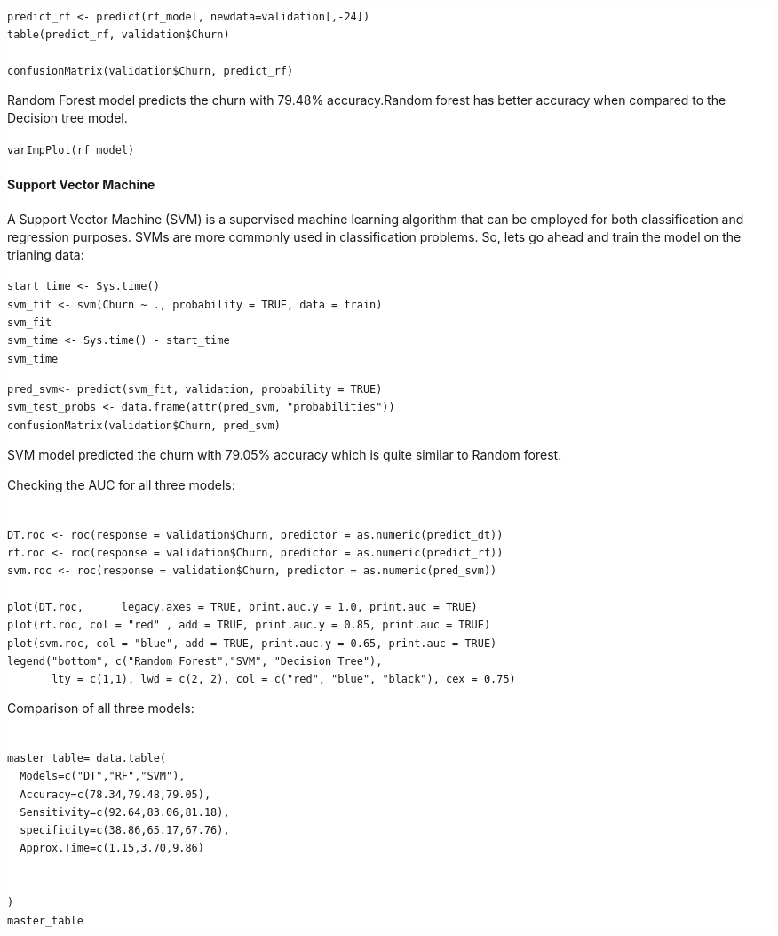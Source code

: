 ```{r}
predict_rf <- predict(rf_model, newdata=validation[,-24])
table(predict_rf, validation$Churn)

confusionMatrix(validation$Churn, predict_rf)
```

Random Forest model predicts the churn with 79.48% accuracy.Random forest has better accuracy when compared to the Decision tree model.

```{r}
varImpPlot(rf_model)
```

#### **Support Vector Machine**

A Support Vector Machine (SVM) is a supervised machine learning algorithm that can be employed for both classification and regression purposes. SVMs are more commonly used in classification problems. So, lets go ahead and train the model on the trianing data:

```{r}
start_time <- Sys.time()
svm_fit <- svm(Churn ~ ., probability = TRUE, data = train)
svm_fit
svm_time <- Sys.time() - start_time
svm_time
```


```{r}
pred_svm<- predict(svm_fit, validation, probability = TRUE)
svm_test_probs <- data.frame(attr(pred_svm, "probabilities"))
confusionMatrix(validation$Churn, pred_svm)
```

SVM model predicted the churn with 79.05% accuracy which is quite similar to Random forest.

Checking the AUC for all three models:

```{r,message=FALSE, warning=FALSE}

DT.roc <- roc(response = validation$Churn, predictor = as.numeric(predict_dt))
rf.roc <- roc(response = validation$Churn, predictor = as.numeric(predict_rf))
svm.roc <- roc(response = validation$Churn, predictor = as.numeric(pred_svm))

plot(DT.roc,      legacy.axes = TRUE, print.auc.y = 1.0, print.auc = TRUE)
plot(rf.roc, col = "red" , add = TRUE, print.auc.y = 0.85, print.auc = TRUE)
plot(svm.roc, col = "blue", add = TRUE, print.auc.y = 0.65, print.auc = TRUE)
legend("bottom", c("Random Forest","SVM", "Decision Tree"),
       lty = c(1,1), lwd = c(2, 2), col = c("red", "blue", "black"), cex = 0.75)

```

Comparison of all three models:

```{r}

master_table= data.table(
  Models=c("DT","RF","SVM"),
  Accuracy=c(78.34,79.48,79.05),
  Sensitivity=c(92.64,83.06,81.18),
  specificity=c(38.86,65.17,67.76),
  Approx.Time=c(1.15,3.70,9.86)
  
  
)
master_table
```
